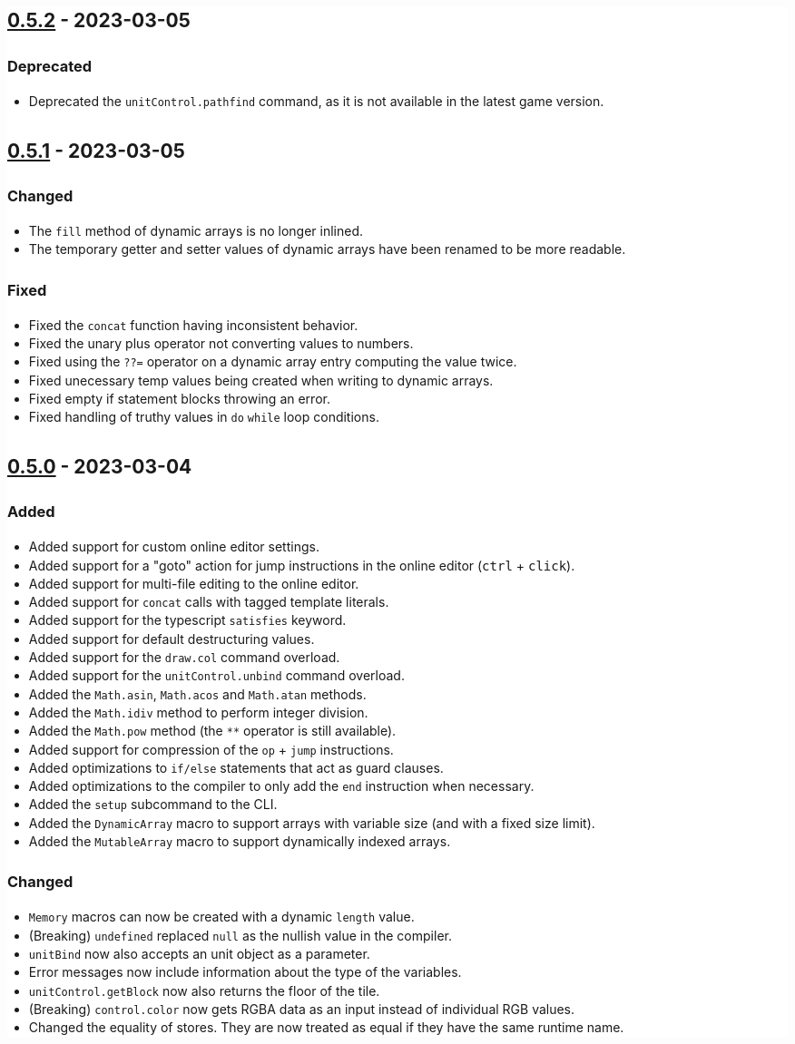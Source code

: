 ## [0.5.2] - 2023-03-05

### Deprecated

- Deprecated the `unitControl.pathfind` command, as it is not available in the latest game version.

## [0.5.1] - 2023-03-05

### Changed

- The `fill` method of dynamic arrays is no longer inlined.
- The temporary getter and setter values of dynamic arrays have been renamed to be more readable.

### Fixed

- Fixed the `concat` function having inconsistent behavior.
- Fixed the unary plus operator not converting values to numbers.
- Fixed using the `??=` operator on a dynamic array entry computing the value twice.
- Fixed unecessary temp values being created when writing to dynamic arrays.
- Fixed empty if statement blocks throwing an error.
- Fixed handling of truthy values in `do` `while` loop conditions.

## [0.5.0] - 2023-03-04

### Added

- Added support for custom online editor settings.
- Added support for a "goto" action for jump instructions in the online editor (<kbd>ctrl</kbd> + <kbd>click</kbd>).
- Added support for multi-file editing to the online editor.
- Added support for `concat` calls with tagged template literals.
- Added support for the typescript `satisfies` keyword.
- Added support for default destructuring values.
- Added support for the `draw.col` command overload.
- Added support for the `unitControl.unbind` command overload.
- Added the `Math.asin`, `Math.acos` and `Math.atan` methods.
- Added the `Math.idiv` method to perform integer division.
- Added the `Math.pow` method (the `**` operator is still available).
- Added support for compression of the `op` + `jump` instructions.
- Added optimizations to `if/else` statements that act as guard clauses.
- Added optimizations to the compiler to only add the `end` instruction when necessary.
- Added the `setup` subcommand to the CLI.
- Added the `DynamicArray` macro to support arrays with variable size (and with a fixed size limit).
- Added the `MutableArray` macro to support dynamically indexed arrays.

### Changed

- `Memory` macros can now be created with a dynamic `length` value.
- (Breaking) `undefined` replaced `null` as the nullish value in the compiler.
- `unitBind` now also accepts an unit object as a parameter.
- Error messages now include information about the type of the variables.
- `unitControl.getBlock` now also returns the floor of the tile.
- (Breaking) `control.color` now gets RGBA data as an input instead of individual RGB values.
- Changed the equality of stores. They are now treated as equal if they have the same runtime name.


[unreleased]: https://github.com/mlogjs/mlogjs/compare/v0.5.2...HEAD
[0.5.2]: https://github.com/mlogjs/mlogjs/compare/v0.5.1...v0.5.2
[0.5.1]: https://github.com/mlogjs/mlogjs/compare/v0.5.0...v0.5.1
[0.5.0]: https://github.com/mlogjs/mlogjs/compare/v0.4.10...v0.5.0
[0.4.10]: https://github.com/mlogjs/mlogjs/compare/v0.4.9...v0.4.10
[0.4.9]: https://github.com/mlogjs/mlogjs/compare/v0.4.8...v0.4.9
[0.4.8]: https://github.com/mlogjs/mlogjs/compare/v0.4.7...v0.4.8
[0.4.7]: https://github.com/mlogjs/mlogjs/compare/v0.4.6...v0.4.7
[0.4.6]: https://github.com/mlogjs/mlogjs/compare/v0.4.5...v0.4.6
[0.4.5]: https://github.com/mlogjs/mlogjs/compare/v0.4.4...v0.4.5
[0.4.4]: https://github.com/mlogjs/mlogjs/compare/v0.4.3...v0.4.4
[0.4.3]: https://github.com/mlogjs/mlogjs/compare/v0.4.2...v0.4.3
[0.4.2]: https://github.com/mlogjs/mlogjs/compare/v0.4.1...v0.4.2
[0.4.1]: https://github.com/mlogjs/mlogjs/compare/v0.4.0...v0.4.1
[0.4.0]: https://github.com/mlogjs/mlogjs/compare/v0.3.0...v0.4.0
[0.3.0]: https://github.com/mlogjs/mlogjs/compare/v0.3.0-beta.0...v0.3.0
[0.3.0-beta.0]: https://github.com/mlogjs/mlogjs/compare/v0.2.0...v0.3.0-beta.0
[0.2.2]: https://github.com/mlogjs/mlogjs/compare/v0.2.1...v0.2.2
[0.2.1]: https://github.com/mlogjs/mlogjs/compare/v0.2.0...v0.2.1
[0.2.0]: https://github.com/mlogjs/mlogjs/compare/v0.3.0...v0.2.0
[0.1.11]: https://github.com/mlogjs/mlogjs/compare/v0.1.10...v0.1.11
[0.1.10]: https://github.com/mlogjs/mlogjs/compare/v0.1.9...v0.1.10
[0.1.9]: https://github.com/mlogjs/mlogjs/compare/v0.1.8...v0.1.9
[0.1.8]: https://github.com/mlogjs/mlogjs/compare/v0.1.7...v0.1.8
[0.1.7]: https://github.com/mlogjs/mlogjs/compare/v0.1.6...v0.1.7
[0.1.6]: https://github.com/mlogjs/mlogjs/compare/v0.1.5...v0.1.6
[0.1.5]: https://github.com/mlogjs/mlogjs/compare/v0.1.4...v0.1.5
[0.1.4]: https://github.com/mlogjs/mlogjs/compare/v0.1.3...v0.1.4
[0.1.3]: https://github.com/mlogjs/mlogjs/compare/v0.1.2...v0.1.3
[0.1.2]: https://github.com/mlogjs/mlogjs/compare/v0.1.1...v0.1.2
[0.1.1]: https://github.com/mlogjs/mlogjs/compare/a2959d9ce11410fd99af66667047a52f5330f651...v0.1.1